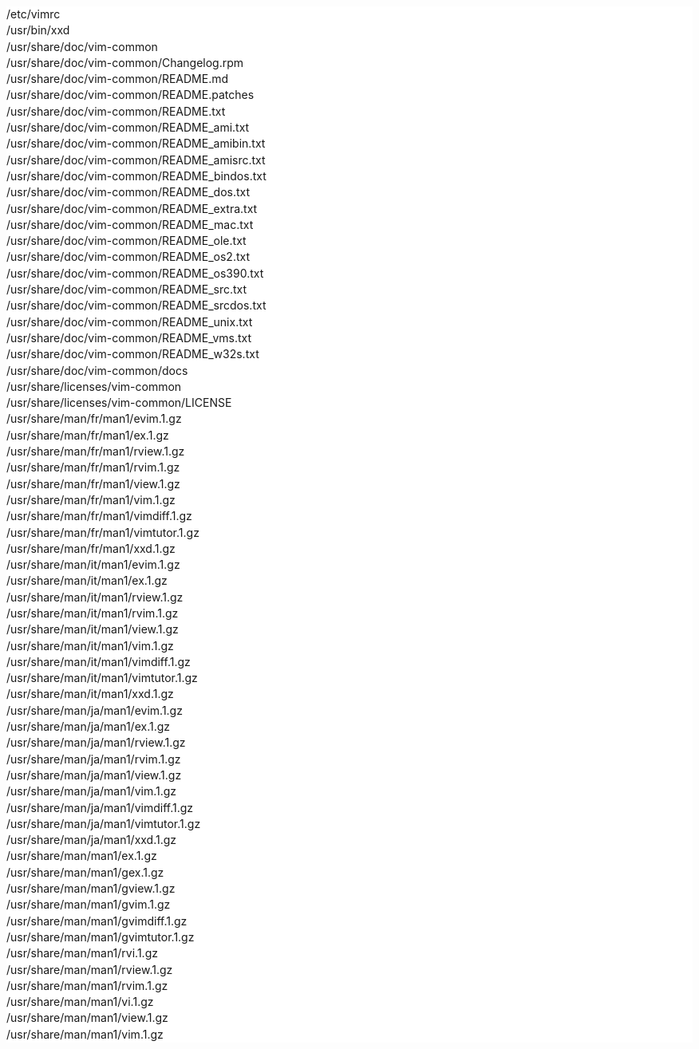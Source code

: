 /etc/vimrc  
/usr/bin/xxd  
/usr/share/doc/vim-common  
/usr/share/doc/vim-common/Changelog.rpm  
/usr/share/doc/vim-common/README.md  
/usr/share/doc/vim-common/README.patches  
/usr/share/doc/vim-common/README.txt  
/usr/share/doc/vim-common/README\_ami.txt  
/usr/share/doc/vim-common/README\_amibin.txt  
/usr/share/doc/vim-common/README\_amisrc.txt  
/usr/share/doc/vim-common/README\_bindos.txt  
/usr/share/doc/vim-common/README\_dos.txt  
/usr/share/doc/vim-common/README\_extra.txt  
/usr/share/doc/vim-common/README\_mac.txt  
/usr/share/doc/vim-common/README\_ole.txt  
/usr/share/doc/vim-common/README\_os2.txt  
/usr/share/doc/vim-common/README\_os390.txt  
/usr/share/doc/vim-common/README\_src.txt  
/usr/share/doc/vim-common/README\_srcdos.txt  
/usr/share/doc/vim-common/README\_unix.txt  
/usr/share/doc/vim-common/README\_vms.txt  
/usr/share/doc/vim-common/README\_w32s.txt  
/usr/share/doc/vim-common/docs  
/usr/share/licenses/vim-common  
/usr/share/licenses/vim-common/LICENSE  
/usr/share/man/fr/man1/evim.1.gz  
/usr/share/man/fr/man1/ex.1.gz  
/usr/share/man/fr/man1/rview.1.gz  
/usr/share/man/fr/man1/rvim.1.gz  
/usr/share/man/fr/man1/view.1.gz  
/usr/share/man/fr/man1/vim.1.gz  
/usr/share/man/fr/man1/vimdiff.1.gz  
/usr/share/man/fr/man1/vimtutor.1.gz  
/usr/share/man/fr/man1/xxd.1.gz  
/usr/share/man/it/man1/evim.1.gz  
/usr/share/man/it/man1/ex.1.gz  
/usr/share/man/it/man1/rview.1.gz  
/usr/share/man/it/man1/rvim.1.gz  
/usr/share/man/it/man1/view.1.gz  
/usr/share/man/it/man1/vim.1.gz  
/usr/share/man/it/man1/vimdiff.1.gz  
/usr/share/man/it/man1/vimtutor.1.gz  
/usr/share/man/it/man1/xxd.1.gz  
/usr/share/man/ja/man1/evim.1.gz  
/usr/share/man/ja/man1/ex.1.gz  
/usr/share/man/ja/man1/rview.1.gz  
/usr/share/man/ja/man1/rvim.1.gz  
/usr/share/man/ja/man1/view.1.gz  
/usr/share/man/ja/man1/vim.1.gz  
/usr/share/man/ja/man1/vimdiff.1.gz  
/usr/share/man/ja/man1/vimtutor.1.gz  
/usr/share/man/ja/man1/xxd.1.gz  
/usr/share/man/man1/ex.1.gz  
/usr/share/man/man1/gex.1.gz  
/usr/share/man/man1/gview.1.gz  
/usr/share/man/man1/gvim.1.gz  
/usr/share/man/man1/gvimdiff.1.gz  
/usr/share/man/man1/gvimtutor.1.gz  
/usr/share/man/man1/rvi.1.gz  
/usr/share/man/man1/rview.1.gz  
/usr/share/man/man1/rvim.1.gz  
/usr/share/man/man1/vi.1.gz  
/usr/share/man/man1/view.1.gz  
/usr/share/man/man1/vim.1.gz  